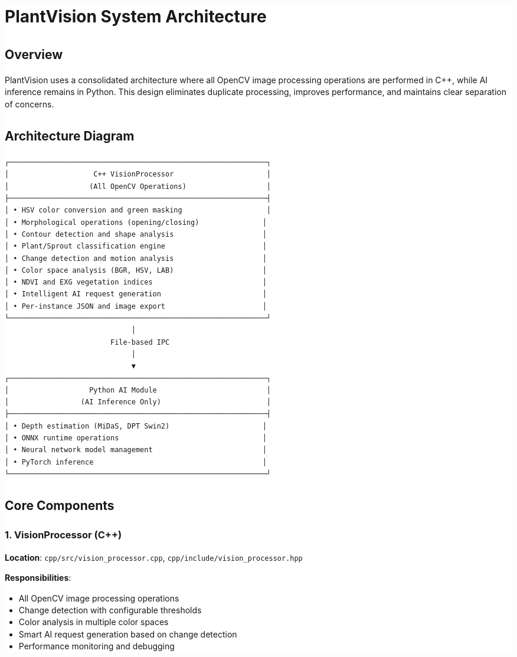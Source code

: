 # PlantVision System Architecture

## Overview

PlantVision uses a consolidated architecture where all OpenCV image processing operations are performed in C++, while AI inference remains in Python. This design eliminates duplicate processing, improves performance, and maintains clear separation of concerns.

## Architecture Diagram

```
┌─────────────────────────────────────────────────────────────┐
│                    C++ VisionProcessor                      │
│                   (All OpenCV Operations)                   │
├─────────────────────────────────────────────────────────────┤
│ • HSV color conversion and green masking                    │
│ • Morphological operations (opening/closing)               │
│ • Contour detection and shape analysis                     │
│ • Plant/Sprout classification engine                       │
│ • Change detection and motion analysis                     │
│ • Color space analysis (BGR, HSV, LAB)                     │
│ • NDVI and EXG vegetation indices                          │
│ • Intelligent AI request generation                        │
│ • Per-instance JSON and image export                       │
└─────────────────────────────────────────────────────────────┘
                              │
                         File-based IPC
                              │
                              ▼
┌─────────────────────────────────────────────────────────────┐
│                   Python AI Module                          │
│                 (AI Inference Only)                         │
├─────────────────────────────────────────────────────────────┤
│ • Depth estimation (MiDaS, DPT Swin2)                      │
│ • ONNX runtime operations                                  │
│ • Neural network model management                          │
│ • PyTorch inference                                        │
└─────────────────────────────────────────────────────────────┘
```

## Core Components

### 1. VisionProcessor (C++)

**Location**: `cpp/src/vision_processor.cpp`, `cpp/include/vision_processor.hpp`

**Responsibilities**:
- All OpenCV image processing operations
- Change detection with configurable thresholds
- Color analysis in multiple color spaces
- Smart AI request generation based on change detection
- Performance monitoring and debugging
